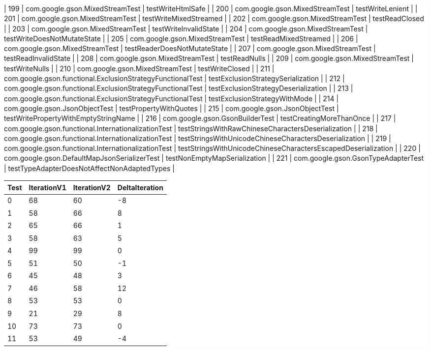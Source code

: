 | 199 | com.google.gson.MixedStreamTest | testWriteHtmlSafe |
| 200 | com.google.gson.MixedStreamTest | testWriteLenient |
| 201 | com.google.gson.MixedStreamTest | testWriteMixedStreamed |
| 202 | com.google.gson.MixedStreamTest | testReadClosed |
| 203 | com.google.gson.MixedStreamTest | testWriteInvalidState |
| 204 | com.google.gson.MixedStreamTest | testWriteDoesNotMutateState |
| 205 | com.google.gson.MixedStreamTest | testReadMixedStreamed |
| 206 | com.google.gson.MixedStreamTest | testReaderDoesNotMutateState |
| 207 | com.google.gson.MixedStreamTest | testReadInvalidState |
| 208 | com.google.gson.MixedStreamTest | testReadNulls |
| 209 | com.google.gson.MixedStreamTest | testWriteNulls |
| 210 | com.google.gson.MixedStreamTest | testWriteClosed |
| 211 | com.google.gson.functional.ExclusionStrategyFunctionalTest | testExclusionStrategySerialization |
| 212 | com.google.gson.functional.ExclusionStrategyFunctionalTest | testExclusionStrategyDeserialization |
| 213 | com.google.gson.functional.ExclusionStrategyFunctionalTest | testExclusionStrategyWithMode |
| 214 | com.google.gson.JsonObjectTest | testPropertyWithQuotes |
| 215 | com.google.gson.JsonObjectTest | testWritePropertyWithEmptyStringName |
| 216 | com.google.gson.GsonBuilderTest | testCreatingMoreThanOnce |
| 217 | com.google.gson.functional.InternationalizationTest | testStringsWithRawChineseCharactersDeserialization |
| 218 | com.google.gson.functional.InternationalizationTest | testStringsWithUnicodeChineseCharactersDeserialization |
| 219 | com.google.gson.functional.InternationalizationTest | testStringsWithUnicodeChineseCharactersEscapedDeserialization |
| 220 | com.google.gson.DefaultMapJsonSerializerTest | testNonEmptyMapSerialization |
| 221 | com.google.gson.GsonTypeAdapterTest | testTypeAdapterDoesNotAffectNonAdaptedTypes |




| Test | IterationV1 | IterationV2 | DeltaIteration |
| --- | --- | --- | --- |
| 0 | 68 | 60 | -8 |
| 1 | 58 | 66 | 8 |
| 2 | 65 | 66 | 1 |
| 3 | 58 | 63 | 5 |
| 4 | 99 | 99 | 0 |
| 5 | 51 | 50 | -1 |
| 6 | 45 | 48 | 3 |
| 7 | 46 | 58 | 12 |
| 8 | 53 | 53 | 0 |
| 9 | 21 | 29 | 8 |
| 10 | 73 | 73 | 0 |
| 11 | 53 | 49 | -4 |